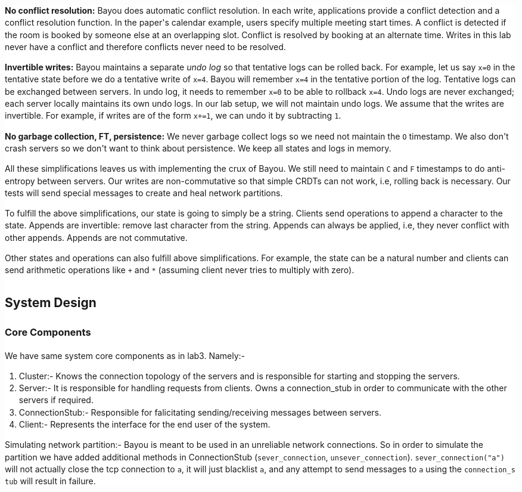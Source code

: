 **No conflict resolution:** Bayou does automatic conflict resolution. In each
write, applications provide a conflict detection and a conflict resolution
function. In the paper's calendar example, users specify multiple meeting start
times. A conflict is detected if the room is booked by someone else at an
overlapping slot. Conflict is resolved by booking at an alternate time. Writes
in this lab never have a conflict and therefore conflicts never need to be
resolved.

**Invertible writes:** Bayou maintains a separate *undo log* so that tentative
logs can be rolled back. For example, let us say `x=0` in the tentative state
before we do a tentative write of `x=4`. Bayou will remember `x=4` in the
tentative portion of the log.  Tentative logs can be exchanged between servers.
In undo log, it needs to remember `x=0` to be able to rollback `x=4`. Undo logs
are never exchanged; each server locally maintains its own undo logs. In our lab
setup, we will not maintain undo logs.  We assume that the writes are
invertible. For example, if writes are of the form `x+=1`, we can undo it by
subtracting `1`.

**No garbage collection, FT, persistence:** We never garbage collect logs so we
need not maintain the `O` timestamp. We also don't crash servers so we don't
want to think about persistence. We keep all states and logs in memory.

All these simplifications leaves us with implementing the crux of Bayou. We
still need to maintain `C` and `F` timestamps to do anti-entropy between
servers. Our writes are non-commutative so that simple CRDTs can not work, i.e,
rolling back is necessary. Our tests will send special messages to create and
heal network partitions.

To fulfill the above simplifications, our state is going to simply be a string.
Clients send operations to append a character to the state. Appends are
invertible: remove last character from the string. Appends can always be
applied, i.e, they never conflict with other appends. Appends are not
commutative.

Other states and operations can also fulfill above simplifications. For example,
the state can be a natural number and clients can send arithmetic operations
like `+` and `*` (assuming client never tries to multiply with zero).


## System Design
### Core Components
We have same system core components as in lab3. Namely:-
1. Cluster:- Knows the connection topology of the servers and is responsible for starting and stopping the servers.
2. Server:- It is responsible for handling requests from clients. Owns a connection_stub in order to communicate with the other servers if required.
3. ConnectionStub:- Responsible for falicitating sending/receiving messages between servers.
4. Client:- Represents the interface for the end user of the system.

Simulating network partition:- Bayou is meant to be used in an unreliable network connections. So in order to simulate the partition we have added
additional methods in ConnectionStub (`sever_connection`, `unsever_connection`).  `sever_connection("a")` will not actually close the tcp connection to `a`, it will
just blacklist `a`, and any attempt to send messages to `a` using the `connection_stub` will result in failure.
